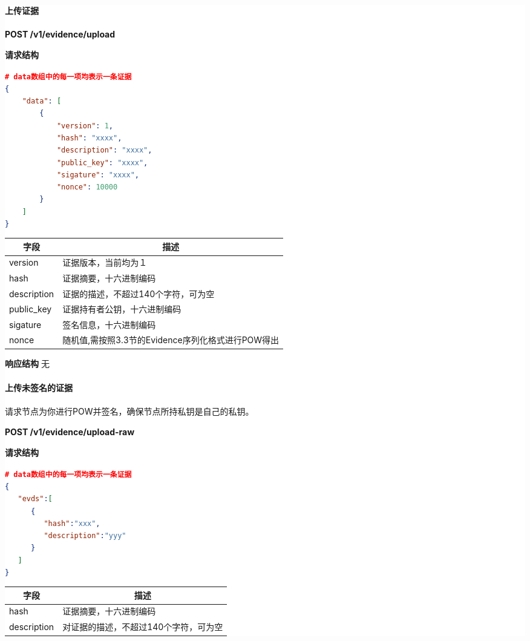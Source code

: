 #### 上传证据

**POST /v1/evidence/upload**

**请求结构** 
```json
# data数组中的每一项均表示一条证据
{
    "data": [
        {
            "version": 1,
            "hash": "xxxx",
            "description": "xxxx",
            "public_key": "xxxx",
            "sigature": "xxxx",
            "nonce": 10000
        }
    ]
}
```

字段 | 描述
--- | ---
version | 证据版本，当前均为１
hash | 证据摘要，十六进制编码
description | 证据的描述，不超过140个字符，可为空
public_key | 证据持有者公钥，十六进制编码
sigature | 签名信息，十六进制编码
nonce | 随机值,需按照3.3节的Evidence序列化格式进行POW得出

**响应结构**
无

#### 上传未签名的证据

请求节点为你进行POW并签名，确保节点所持私钥是自己的私钥。

**POST /v1/evidence/upload-raw**

**请求结构** 
```json
# data数组中的每一项均表示一条证据
{
   "evds":[
      {
         "hash":"xxx",
         "description":"yyy"
      }
   ]
}
```

字段 | 描述
--- | ---
hash | 证据摘要，十六进制编码
description | 对证据的描述，不超过140个字符，可为空
